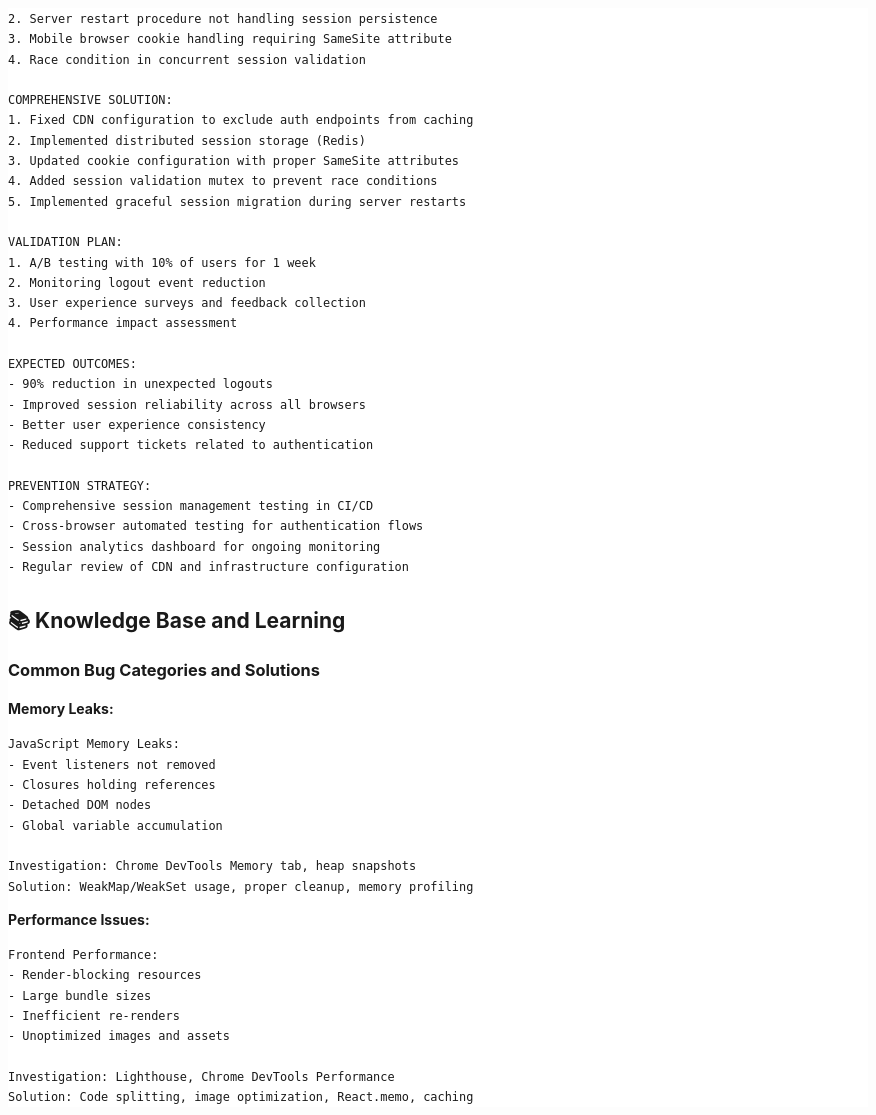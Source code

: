 ```
2. Server restart procedure not handling session persistence
3. Mobile browser cookie handling requiring SameSite attribute
4. Race condition in concurrent session validation

COMPREHENSIVE SOLUTION:
1. Fixed CDN configuration to exclude auth endpoints from caching
2. Implemented distributed session storage (Redis)
3. Updated cookie configuration with proper SameSite attributes
4. Added session validation mutex to prevent race conditions
5. Implemented graceful session migration during server restarts

VALIDATION PLAN:
1. A/B testing with 10% of users for 1 week
2. Monitoring logout event reduction
3. User experience surveys and feedback collection
4. Performance impact assessment

EXPECTED OUTCOMES:
- 90% reduction in unexpected logouts
- Improved session reliability across all browsers
- Better user experience consistency
- Reduced support tickets related to authentication

PREVENTION STRATEGY:
- Comprehensive session management testing in CI/CD
- Cross-browser automated testing for authentication flows
- Session analytics dashboard for ongoing monitoring
- Regular review of CDN and infrastructure configuration
```

## 📚 Knowledge Base and Learning

### Common Bug Categories and Solutions

**Memory Leaks:**
```
JavaScript Memory Leaks:
- Event listeners not removed
- Closures holding references
- Detached DOM nodes
- Global variable accumulation

Investigation: Chrome DevTools Memory tab, heap snapshots
Solution: WeakMap/WeakSet usage, proper cleanup, memory profiling
```

**Performance Issues:**
```
Frontend Performance:
- Render-blocking resources
- Large bundle sizes
- Inefficient re-renders
- Unoptimized images and assets

Investigation: Lighthouse, Chrome DevTools Performance
Solution: Code splitting, image optimization, React.memo, caching
```

